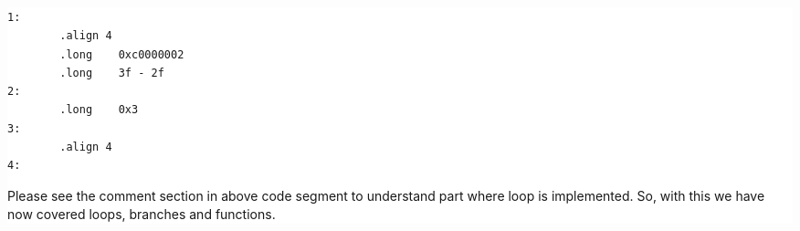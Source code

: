 ~~~~~~~~~~~~~~~~~~~~~~~~~~~~~~~~
1:
        .align 4
        .long    0xc0000002
        .long    3f - 2f
2:
        .long    0x3
3:
        .align 4
4:
~~~~~~~~~~~~~~~~~~~~~~~~~~~~~~~~

Please see the comment section in above code segment to understand part where loop is implemented.
So, with this we have now covered loops, branches and functions.